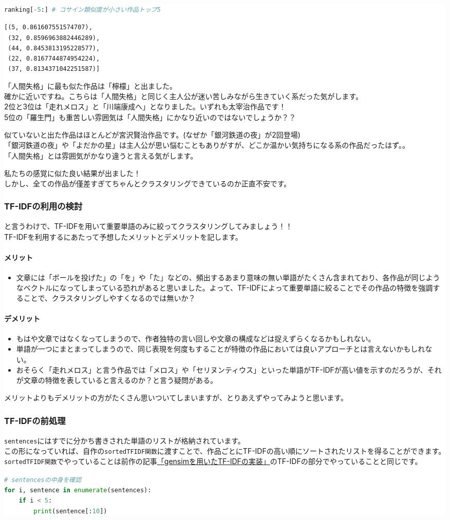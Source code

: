 
```python
ranking[-5:] # コサイン類似度が小さい作品トップ5
```




    [(5, 0.861607551574707),
     (32, 0.8596963882446289),
     (44, 0.8453813195228577),
     (22, 0.8167744874954224),
     (37, 0.8134371042251587)]



「人間失格」に最も似た作品は「檸檬」と出ました。  
確かに近いですね。こちらは「人間失格」と同じく主人公が迷い苦しみながら生きていく系だった気がします。  
2位と3位は「走れメロス」と「川端康成へ」となりました。いずれも太宰治作品です！  
5位の「羅生門」も重苦しい雰囲気は「人間失格」にかなり近いのではないでしょうか？？  

似ていないと出た作品はほとんどが宮沢賢治作品です。(なぜか「銀河鉄道の夜」が2回登場)  
「銀河鉄道の夜」や「よだかの星」は主人公が思い悩むこともありがすが、どこか温かい気持ちになる系の作品だったはず。。  
「人間失格」とは雰囲気がかなり違うと言える気がします。

私たちの感覚に似た良い結果が出ました！  
しかし、全ての作品が僅差すぎてちゃんとクラスタリングできているのか正直不安です。  
### TF-IDFの利用の検討
と言うわけで、TF-IDFを用いて重要単語のみに絞ってクラスタリングしてみましょう！！  
TF-IDFを利用するにあたって予想したメリットとデメリットを記します。

#### メリット  
- 文章には「ボールを投げた」の「を」や「た」などの、頻出するあまり意味の無い単語がたくさん含まれており、各作品が同じようなベクトルになってしまっている恐れがあると思いました。よって、TF-IDFによって重要単語に絞ることでその作品の特徴を強調することで、クラスタリングしやすくなるのでは無いか？

#### デメリット  
- もはや文章ではなくなってしまうので、作者独特の言い回しや文章の構成などは捉えずらくなるかもしれない。  
- 単語が一つにまとまってしまうので、同じ表現を何度もすることが特徴の作品においては良いアプローチとは言えないかもしれない。  
- おそらく「走れメロス」と言う作品では「メロス」や「セリヌンティウス」といった単語がTF-IDFが高い値を示すのだろうが、それが文章の特徴を表していると言えるのか？と言う疑問がある。  

メリットよりもデメリットの方がたくさん思いついてしまいますが、とりあえずやってみようと思います。

### TF-IDFの前処理
`sentences`にはすでに分かち書きされた単語のリストが格納されています。  
この形になっていれば、自作の`sortedTFIDF関数`に渡すことで、作品ごとにTF-IDFの高い順にソートされたリストを得ることができます。  
`sortedTFIDF関数`でやっていることは前作の記事[「gensimを用いたTF-IDFの実装」](https://qiita.com/kei0919/items/1e191964e727b83372c0#df-idf%E3%82%92%E5%AE%9F%E8%A1%8C%E3%81%99%E3%82%8B%E5%89%8D%E3%81%AE%E6%BA%96%E5%82%99)のTF-IDFの部分でやっていることと同じです。


```python
# sentencesの中身を確認
for i, sentence in enumerate(sentences):
    if i < 5:
        print(sentence[:10])
```
